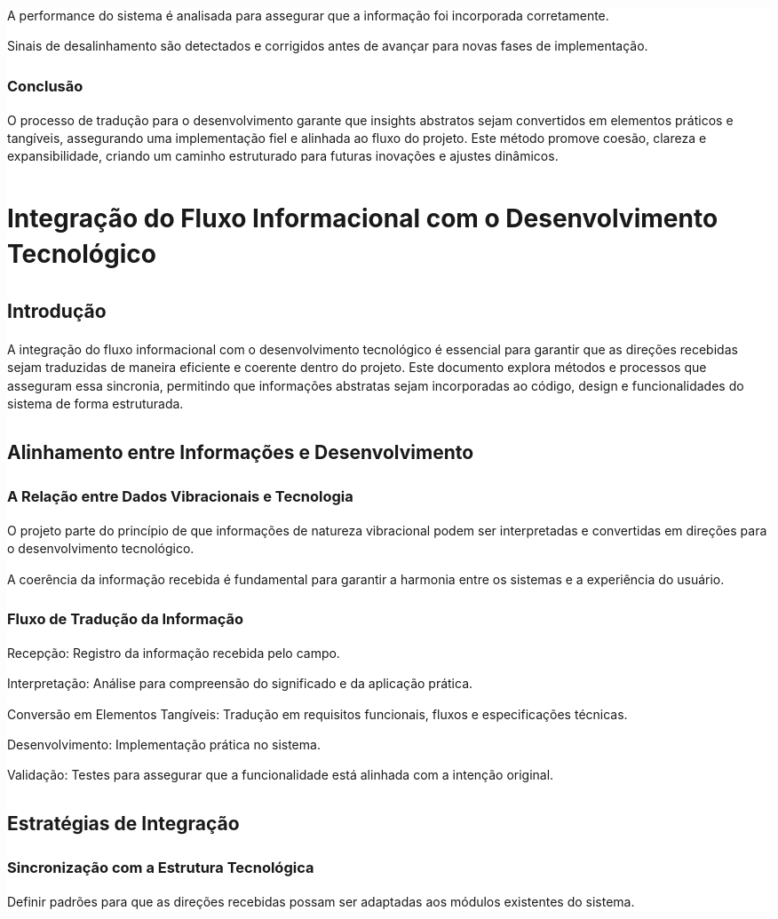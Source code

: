 A performance do sistema é analisada para assegurar que a informação foi incorporada corretamente.

Sinais de desalinhamento são detectados e corrigidos antes de avançar para novas fases de implementação.

### **Conclusão**

O processo de tradução para o desenvolvimento garante que insights abstratos sejam convertidos em elementos práticos e tangíveis, assegurando uma implementação fiel e alinhada ao fluxo do projeto. Este método promove coesão, clareza e expansibilidade, criando um caminho estruturado para futuras inovações e ajustes dinâmicos.

# **Integração do Fluxo Informacional com o Desenvolvimento Tecnológico**

## **Introdução**

A integração do fluxo informacional com o desenvolvimento tecnológico é essencial para garantir que as direções recebidas sejam traduzidas de maneira eficiente e coerente dentro do projeto. Este documento explora métodos e processos que asseguram essa sincronia, permitindo que informações abstratas sejam incorporadas ao código, design e funcionalidades do sistema de forma estruturada.

## **Alinhamento entre Informações e Desenvolvimento**

### **A Relação entre Dados Vibracionais e Tecnologia**

O projeto parte do princípio de que informações de natureza vibracional podem ser interpretadas e convertidas em direções para o desenvolvimento tecnológico.

A coerência da informação recebida é fundamental para garantir a harmonia entre os sistemas e a experiência do usuário.

### **Fluxo de Tradução da Informação**

Recepção: Registro da informação recebida pelo campo.

Interpretação: Análise para compreensão do significado e da aplicação prática.

Conversão em Elementos Tangíveis: Tradução em requisitos funcionais, fluxos e especificações técnicas.

Desenvolvimento: Implementação prática no sistema.

Validação: Testes para assegurar que a funcionalidade está alinhada com a intenção original.

## **Estratégias de Integração**

### **Sincronização com a Estrutura Tecnológica**

Definir padrões para que as direções recebidas possam ser adaptadas aos módulos existentes do sistema.
